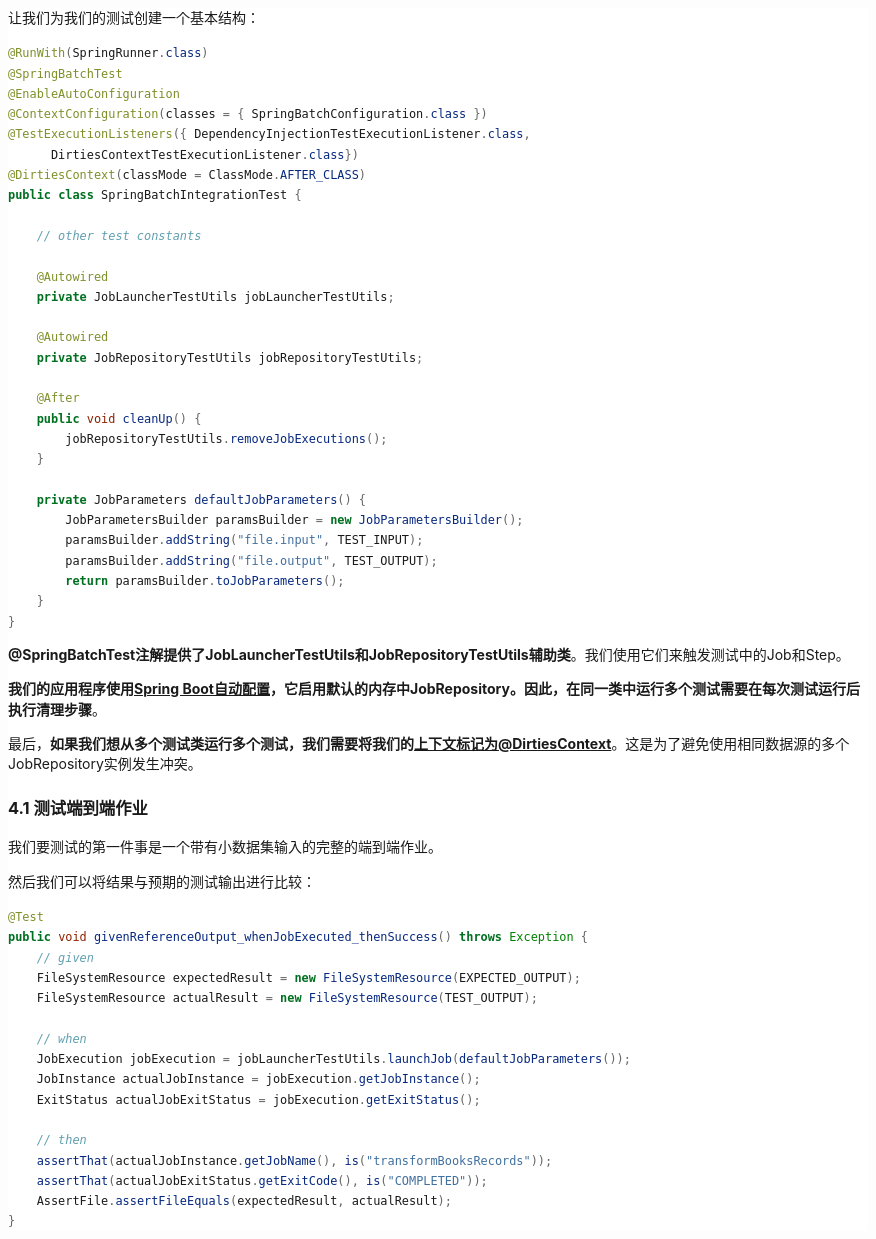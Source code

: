 让我们为我们的测试创建一个基本结构：

```java
@RunWith(SpringRunner.class)
@SpringBatchTest
@EnableAutoConfiguration
@ContextConfiguration(classes = { SpringBatchConfiguration.class })
@TestExecutionListeners({ DependencyInjectionTestExecutionListener.class,
      DirtiesContextTestExecutionListener.class})
@DirtiesContext(classMode = ClassMode.AFTER_CLASS)
public class SpringBatchIntegrationTest {

    // other test constants

    @Autowired
    private JobLauncherTestUtils jobLauncherTestUtils;

    @Autowired
    private JobRepositoryTestUtils jobRepositoryTestUtils;

    @After
    public void cleanUp() {
        jobRepositoryTestUtils.removeJobExecutions();
    }

    private JobParameters defaultJobParameters() {
        JobParametersBuilder paramsBuilder = new JobParametersBuilder();
        paramsBuilder.addString("file.input", TEST_INPUT);
        paramsBuilder.addString("file.output", TEST_OUTPUT);
        return paramsBuilder.toJobParameters();
    }
}
```

**@SpringBatchTest注解提供了JobLauncherTestUtils和JobRepositoryTestUtils辅助类**。我们使用它们来触发测试中的Job和Step。

**我们的应用程序使用[Spring Boot自动配置](https://www.baeldung.com/spring-boot-annotations)，它启用默认的内存中JobRepository。因此，在同一类中运行多个测试需要在每次测试运行后执行清理步骤**。

最后，**如果我们想从多个测试类运行多个测试，我们需要将我们的[上下文标记为@DirtiesContext](https://www.baeldung.com/spring-dirtiescontext)**。这是为了避免使用相同数据源的多个JobRepository实例发生冲突。

### 4.1 测试端到端作业

我们要测试的第一件事是一个带有小数据集输入的完整的端到端作业。

然后我们可以将结果与预期的测试输出进行比较：

```java
@Test
public void givenReferenceOutput_whenJobExecuted_thenSuccess() throws Exception {
    // given
    FileSystemResource expectedResult = new FileSystemResource(EXPECTED_OUTPUT);
    FileSystemResource actualResult = new FileSystemResource(TEST_OUTPUT);

    // when
    JobExecution jobExecution = jobLauncherTestUtils.launchJob(defaultJobParameters());
    JobInstance actualJobInstance = jobExecution.getJobInstance();
    ExitStatus actualJobExitStatus = jobExecution.getExitStatus();
  
    // then
    assertThat(actualJobInstance.getJobName(), is("transformBooksRecords"));
    assertThat(actualJobExitStatus.getExitCode(), is("COMPLETED"));
    AssertFile.assertFileEquals(expectedResult, actualResult);
}
```
